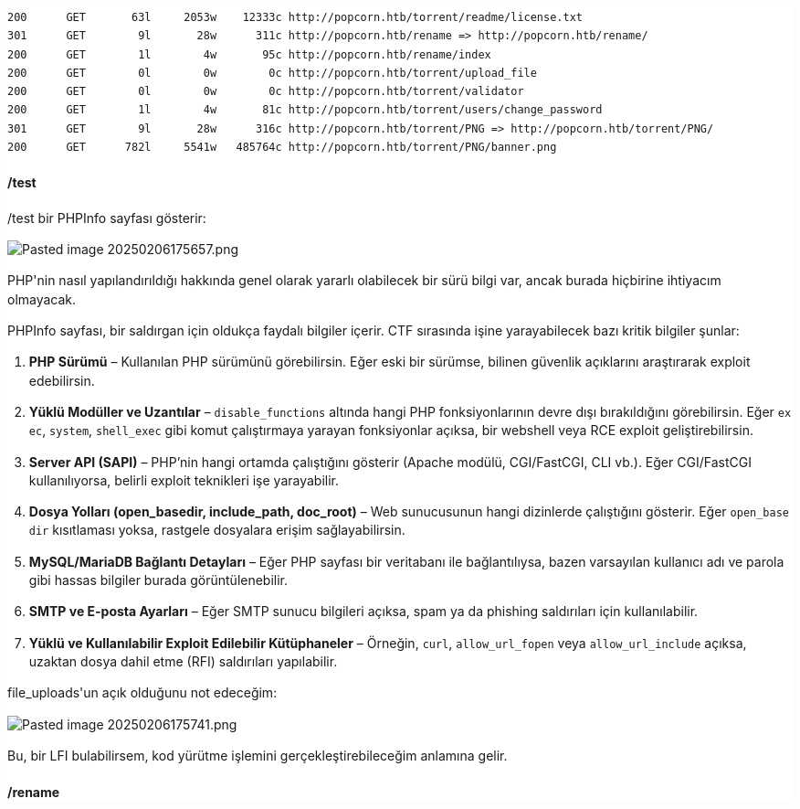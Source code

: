 ```
200      GET       63l     2053w    12333c http://popcorn.htb/torrent/readme/license.txt
301      GET        9l       28w      311c http://popcorn.htb/rename => http://popcorn.htb/rename/
200      GET        1l        4w       95c http://popcorn.htb/rename/index
200      GET        0l        0w        0c http://popcorn.htb/torrent/upload_file
200      GET        0l        0w        0c http://popcorn.htb/torrent/validator
200      GET        1l        4w       81c http://popcorn.htb/torrent/users/change_password
301      GET        9l       28w      316c http://popcorn.htb/torrent/PNG => http://popcorn.htb/torrent/PNG/
200      GET      782l     5541w   485764c http://popcorn.htb/torrent/PNG/banner.png

```




#### /test

/test bir PHPInfo sayfası gösterir:

![Pasted image 20250206175657.png](/img/user/Pasted%20image%2020250206175657.png)

PHP'nin nasıl yapılandırıldığı hakkında genel olarak yararlı olabilecek bir sürü bilgi var, ancak burada hiçbirine ihtiyacım olmayacak.

PHPInfo sayfası, bir saldırgan için oldukça faydalı bilgiler içerir. CTF sırasında işine yarayabilecek bazı kritik bilgiler şunlar:

1. **PHP Sürümü** – Kullanılan PHP sürümünü görebilirsin. Eğer eski bir sürümse, bilinen güvenlik açıklarını araştırarak exploit edebilirsin.
    
2. **Yüklü Modüller ve Uzantılar** – `disable_functions` altında hangi PHP fonksiyonlarının devre dışı bırakıldığını görebilirsin. Eğer `exec`, `system`, `shell_exec` gibi komut çalıştırmaya yarayan fonksiyonlar açıksa, bir webshell veya RCE exploit geliştirebilirsin.
    
3. **Server API (SAPI)** – PHP’nin hangi ortamda çalıştığını gösterir (Apache modülü, CGI/FastCGI, CLI vb.). Eğer CGI/FastCGI kullanılıyorsa, belirli exploit teknikleri işe yarayabilir.
    
4. **Dosya Yolları (open_basedir, include_path, doc_root)** – Web sunucusunun hangi dizinlerde çalıştığını gösterir. Eğer `open_basedir` kısıtlaması yoksa, rastgele dosyalara erişim sağlayabilirsin.
    
5. **MySQL/MariaDB Bağlantı Detayları** – Eğer PHP sayfası bir veritabanı ile bağlantılıysa, bazen varsayılan kullanıcı adı ve parola gibi hassas bilgiler burada görüntülenebilir.
    
6. **SMTP ve E-posta Ayarları** – Eğer SMTP sunucu bilgileri açıksa, spam ya da phishing saldırıları için kullanılabilir.
    
7. **Yüklü ve Kullanılabilir Exploit Edilebilir Kütüphaneler** – Örneğin, `curl`, `allow_url_fopen` veya `allow_url_include` açıksa, uzaktan dosya dahil etme (RFI) saldırıları yapılabilir.

file_uploads'un açık olduğunu not edeceğim:

![Pasted image 20250206175741.png](/img/user/Pasted%20image%2020250206175741.png)

Bu, bir LFI bulabilirsem,  kod yürütme işlemini gerçekleştirebileceğim anlamına gelir.

#### /rename
